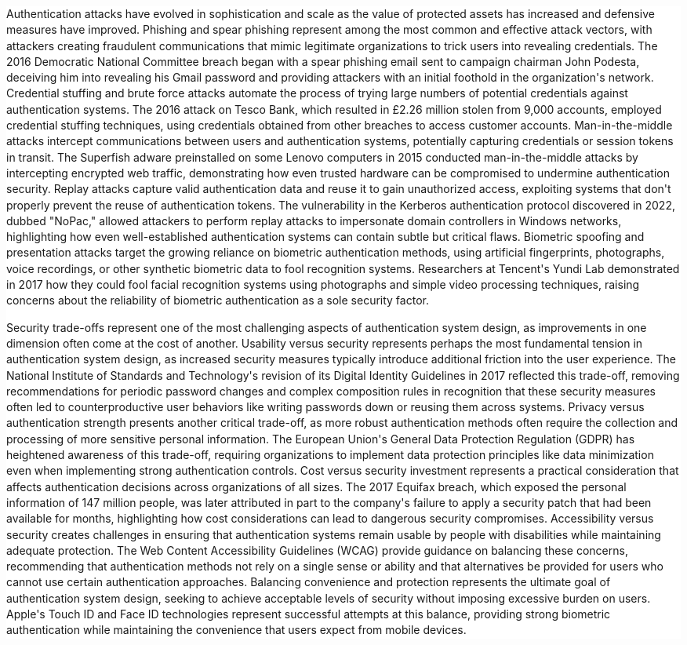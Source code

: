 Authentication attacks have evolved in sophistication and scale as the value of protected assets has increased and defensive measures have improved. Phishing and spear phishing represent among the most common and effective attack vectors, with attackers creating fraudulent communications that mimic legitimate organizations to trick users into revealing credentials. The 2016 Democratic National Committee breach began with a spear phishing email sent to campaign chairman John Podesta, deceiving him into revealing his Gmail password and providing attackers with an initial foothold in the organization's network. Credential stuffing and brute force attacks automate the process of trying large numbers of potential credentials against authentication systems. The 2016 attack on Tesco Bank, which resulted in £2.26 million stolen from 9,000 accounts, employed credential stuffing techniques, using credentials obtained from other breaches to access customer accounts. Man-in-the-middle attacks intercept communications between users and authentication systems, potentially capturing credentials or session tokens in transit. The Superfish adware preinstalled on some Lenovo computers in 2015 conducted man-in-the-middle attacks by intercepting encrypted web traffic, demonstrating how even trusted hardware can be compromised to undermine authentication security. Replay attacks capture valid authentication data and reuse it to gain unauthorized access, exploiting systems that don't properly prevent the reuse of authentication tokens. The vulnerability in the Kerberos authentication protocol discovered in 2022, dubbed "NoPac," allowed attackers to perform replay attacks to impersonate domain controllers in Windows networks, highlighting how even well-established authentication systems can contain subtle but critical flaws. Biometric spoofing and presentation attacks target the growing reliance on biometric authentication methods, using artificial fingerprints, photographs, voice recordings, or other synthetic biometric data to fool recognition systems. Researchers at Tencent's Yundi Lab demonstrated in 2017 how they could fool facial recognition systems using photographs and simple video processing techniques, raising concerns about the reliability of biometric authentication as a sole security factor.

Security trade-offs represent one of the most challenging aspects of authentication system design, as improvements in one dimension often come at the cost of another. Usability versus security represents perhaps the most fundamental tension in authentication system design, as increased security measures typically introduce additional friction into the user experience. The National Institute of Standards and Technology's revision of its Digital Identity Guidelines in 2017 reflected this trade-off, removing recommendations for periodic password changes and complex composition rules in recognition that these security measures often led to counterproductive user behaviors like writing passwords down or reusing them across systems. Privacy versus authentication strength presents another critical trade-off, as more robust authentication methods often require the collection and processing of more sensitive personal information. The European Union's General Data Protection Regulation (GDPR) has heightened awareness of this trade-off, requiring organizations to implement data protection principles like data minimization even when implementing strong authentication controls. Cost versus security investment represents a practical consideration that affects authentication decisions across organizations of all sizes. The 2017 Equifax breach, which exposed the personal information of 147 million people, was later attributed in part to the company's failure to apply a security patch that had been available for months, highlighting how cost considerations can lead to dangerous security compromises. Accessibility versus security creates challenges in ensuring that authentication systems remain usable by people with disabilities while maintaining adequate protection. The Web Content Accessibility Guidelines (WCAG) provide guidance on balancing these concerns, recommending that authentication methods not rely on a single sense or ability and that alternatives be provided for users who cannot use certain authentication approaches. Balancing convenience and protection represents the ultimate goal of authentication system design, seeking to achieve acceptable levels of security without imposing excessive burden on users. Apple's Touch ID and Face ID technologies represent successful attempts at this balance, providing strong biometric authentication while maintaining the convenience that users expect from mobile devices.

